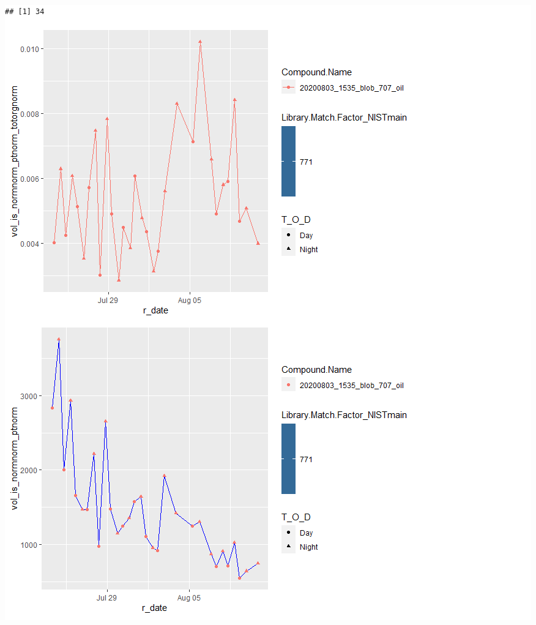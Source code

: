     ## [1] 34

![](SeaScape_Timelines_files/figure-gfm/unnamed-chunk-8-67.png)![](SeaScape_Timelines_files/figure-gfm/unnamed-chunk-8-68.png)
